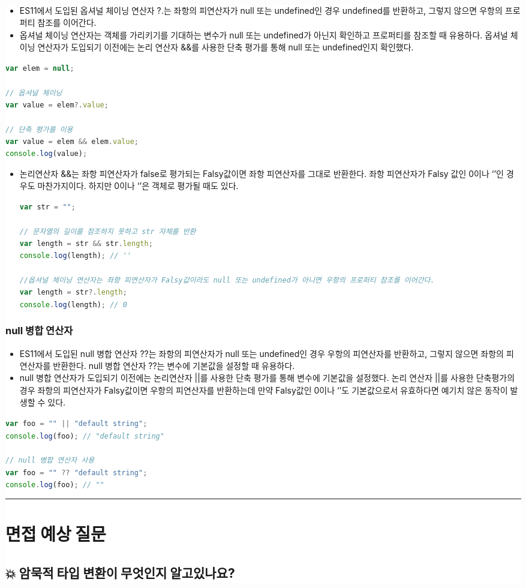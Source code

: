 - ES11에서 도입된 옵셔널 체이닝 연산자 ?.는 좌항의 피연산자가 null 또는 undefined인 경우 undefined를 반환하고, 그렇지 않으면 우항의 프로퍼티 참조를 이어간다.
- 옵셔널 체이닝 연산자는 객체를 가리키기를 기대하는 변수가 null 또는 undefined가 아닌지 확인하고 프로퍼티를 참조할 때 유용하다. 옵셔널 체이닝 연산자가 도입되기 이전에는 논리 연산자 &&를 사용한 단축 평가를 통해 null 또는 undefined인지 확인했다.

```jsx
var elem = null;

// 옵셔널 체이닝
var value = elem?.value;

// 단축 평가를 이용
var value = elem && elem.value;
console.log(value);
```

- 논리연산자 &&는 좌항 피연산자가 false로 평가되는 Falsy값이면 좌항 피연산자를 그대로 반환한다. 좌항 피연산자가 Falsy 값인 0이나 ‘’인 경우도 마찬가지이다. 하지만 0이나 ‘’은 객체로 평가될 때도 있다.

  ```jsx
  var str = "";

  // 문자열의 길이를 참조하지 못하고 str 자체를 반환
  var length = str && str.length;
  console.log(length); // ''

  //옵셔널 체이닝 연산자는 좌항 피연산자가 Falsy값이라도 null 또는 undefined가 아니면 우항의 프로퍼티 참조를 이어간다.
  var length = str?.length;
  console.log(length); // 0
  ```

### null 병합 연산자

- ES11에서 도입된 null 병합 연산자 ??는 좌항의 피연산자가 null 또는 undefined인 경우 우항의 피연산자를 반환하고, 그렇지 않으면 좌항의 피연산자를 반환한다. null 병합 연산자 ??는 변수에 기본값을 설정할 때 유용하다.
- null 병합 연산자가 도입되기 이전에는 논리연산자 ||를 사용한 단축 평가를 통해 변수에 기본값을 설정했다. 논리 연산자 ||를 사용한 단축평가의 경우 좌항의 피연산자가 Falsy값이면 우항의 피연산자를 반환하는데 만약 Falsy값인 0이나 ‘’도 기본값으로서 유효하다면 예기치 않은 동작이 발생할 수 있다.

```jsx
var foo = "" || "default string";
console.log(foo); // "default string"

// null 병합 연산자 사용
var foo = "" ?? "default string";
console.log(foo); // ""
```

---

# 면접 예상 질문

## 💥 암묵적 타입 변환이 무엇인지 알고있나요?
